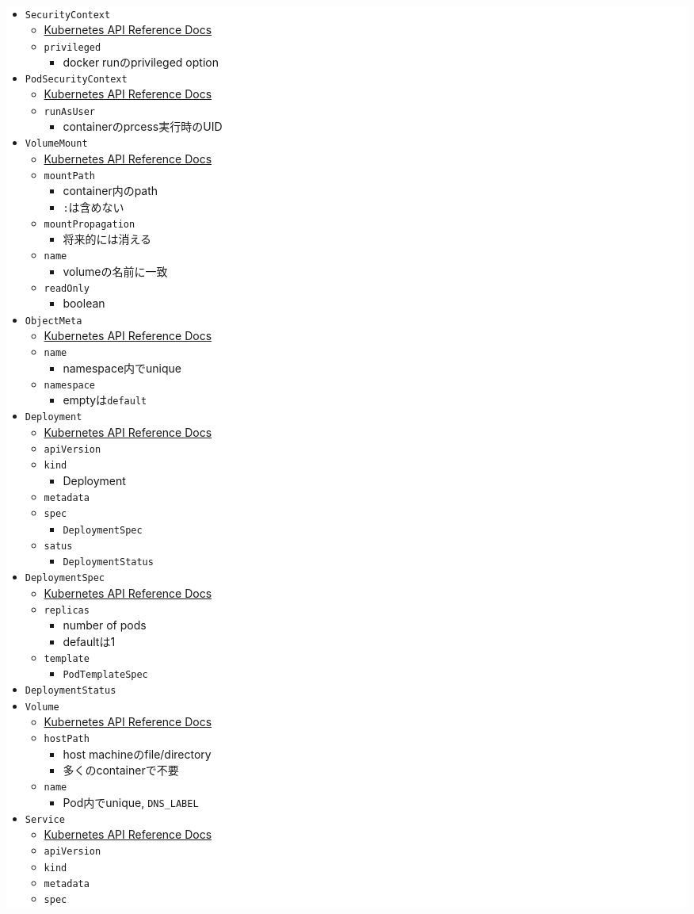 * `SecurityContext`
    * [Kubernetes API Reference Docs](https://kubernetes.io/docs/reference/generated/kubernetes-api/v1.9/#securitycontext-v1-core)
    * `privileged`
        * docker runのprivileged option
* `PodSecurityContext`
    * [Kubernetes API Reference Docs](https://kubernetes.io/docs/reference/generated/kubernetes-api/v1.9/#securitycontext-v1-core)
    * `runAsUser`
        * containerのprcess実行時のUID
* `VolumeMount`
    * [Kubernetes API Reference Docs](https://kubernetes.io/docs/reference/generated/kubernetes-api/v1.9/#volumemount-v1-core)
    * `mountPath`
        * container内のpath
        * `:`は含めない
    * `mountPropagation`
        * 将来的には消える
    * `name`
        * volumeの名前に一致
    * `readOnly`
        * boolean
* `ObjectMeta`
    * [Kubernetes API Reference Docs](https://kubernetes.io/docs/reference/generated/kubernetes-api/v1.9/#objectmeta-v1-meta)
    * `name`
        * namespace内でunique
    * `namespace`
        * emptyは`default`
* `Deployment`
    * [Kubernetes API Reference Docs](https://kubernetes.io/docs/reference/generated/kubernetes-api/v1.9/#deployment-v1-apps)
    * `apiVersion`
    * `kind`
        * Deployment
    * `metadata`
    * `spec`
        * `DeploymentSpec`
    * `satus`
        * `DeploymentStatus`
* `DeploymentSpec`
    * [Kubernetes API Reference Docs](https://kubernetes.io/docs/reference/generated/kubernetes-api/v1.9/#deploymentspec-v1-apps)
    * `replicas`
        * number of pods
        * defaultは1
    * `template`
        * `PodTemplateSpec`
* `DeploymentStatus`
* `Volume`
    * [Kubernetes API Reference Docs](https://kubernetes.io/docs/reference/generated/kubernetes-api/v1.9/#volume-v1-core)
    * `hostPath`
        * host machineのfile/directory
        * 多くのcontainerで不要
    * `name`
        * Pod内でunique, `DNS_LABEL`
* `Service`
    * [Kubernetes API Reference Docs](https://kubernetes.io/docs/reference/generated/kubernetes-api/v1.9/#service-v1-core)
    * `apiVersion `
    * `kind`
    * `metadata`
    * `spec`